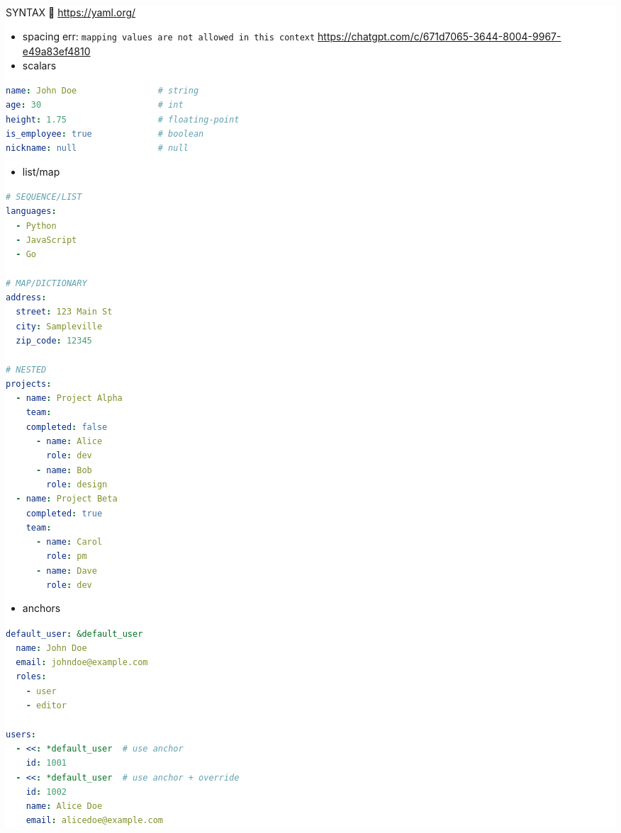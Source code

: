 SYNTAX 📜 https://yaml.org/
* spacing err: `mapping values are not allowed in this context` https://chatgpt.com/c/671d7065-3644-8004-9967-e49a83ef4810
* scalars
```yaml
name: John Doe                # string
age: 30                       # int
height: 1.75                  # floating-point
is_employee: true             # boolean
nickname: null                # null
```
* list/map
```yaml
# SEQUENCE/LIST
languages:
  - Python
  - JavaScript
  - Go

# MAP/DICTIONARY
address:
  street: 123 Main St
  city: Sampleville
  zip_code: 12345

# NESTED
projects:
  - name: Project Alpha
    team:
    completed: false
      - name: Alice
        role: dev
      - name: Bob
        role: design
  - name: Project Beta
    completed: true
    team:
      - name: Carol
        role: pm
      - name: Dave
        role: dev
```
* anchors
```yaml
default_user: &default_user
  name: John Doe
  email: johndoe@example.com
  roles:
    - user
    - editor

users:
  - <<: *default_user  # use anchor
    id: 1001
  - <<: *default_user  # use anchor + override
    id: 1002
    name: Alice Doe
    email: alicedoe@example.com
```
